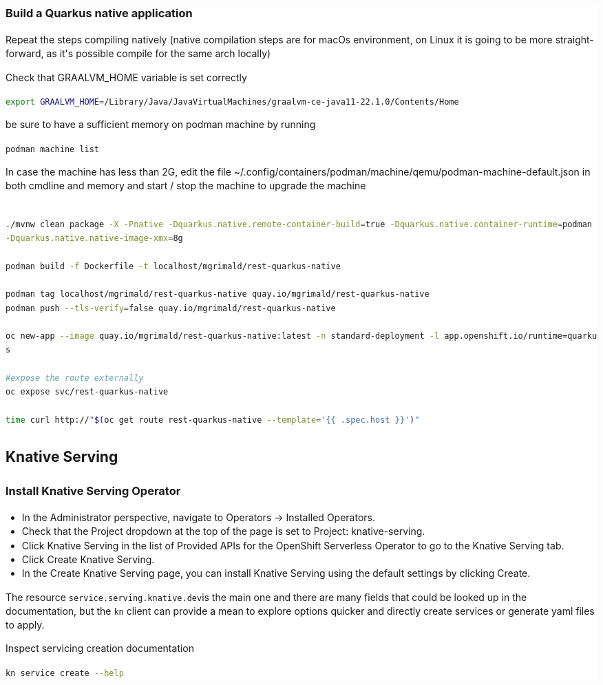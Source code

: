 ### Build a Quarkus native application 

Repeat the steps compiling natively (native compilation steps are for macOs environment, on Linux it is going to be more straight-forward, as it's possible compile for the same arch locally)

Check that GRAALVM_HOME variable is set correctly
```bash
export GRAALVM_HOME=/Library/Java/JavaVirtualMachines/graalvm-ce-java11-22.1.0/Contents/Home
```

be sure to have a sufficient memory on podman machine by running
```
podman machine list
```
In case the machine has less than 2G, edit the file ~/.config/containers/podman/machine/qemu/podman-machine-default.json in both cmdline and memory and start / stop the machine to upgrade the machine

```bash

./mvnw clean package -X -Pnative -Dquarkus.native.remote-container-build=true -Dquarkus.native.container-runtime=podman -Dquarkus.native.native-image-xmx=8g

podman build -f Dockerfile -t localhost/mgrimald/rest-quarkus-native

podman tag localhost/mgrimald/rest-quarkus-native quay.io/mgrimald/rest-quarkus-native
podman push --tls-verify=false quay.io/mgrimald/rest-quarkus-native

oc new-app --image quay.io/mgrimald/rest-quarkus-native:latest -n standard-deployment -l app.openshift.io/runtime=quarkus

#expose the route externally
oc expose svc/rest-quarkus-native

time curl http://"$(oc get route rest-quarkus-native --template='{{ .spec.host }}')"
```

## Knative Serving

### Install Knative Serving Operator
- In the Administrator perspective, navigate to Operators → Installed Operators.
- Check that the Project dropdown at the top of the page is set to Project: knative-serving.
- Click Knative Serving in the list of Provided APIs for the OpenShift Serverless Operator to go to the Knative Serving tab.
- Click Create Knative Serving.
- In the Create Knative Serving page, you can install Knative Serving using the default settings by clicking Create.

The resource `service.serving.knative.dev`is the main one and there are many fields that could be looked up in the documentation, but the `kn` client can provide a mean to explore options quicker and directly create services or generate yaml files to apply.

Inspect servicing creation documentation
```bash
kn service create --help
```
